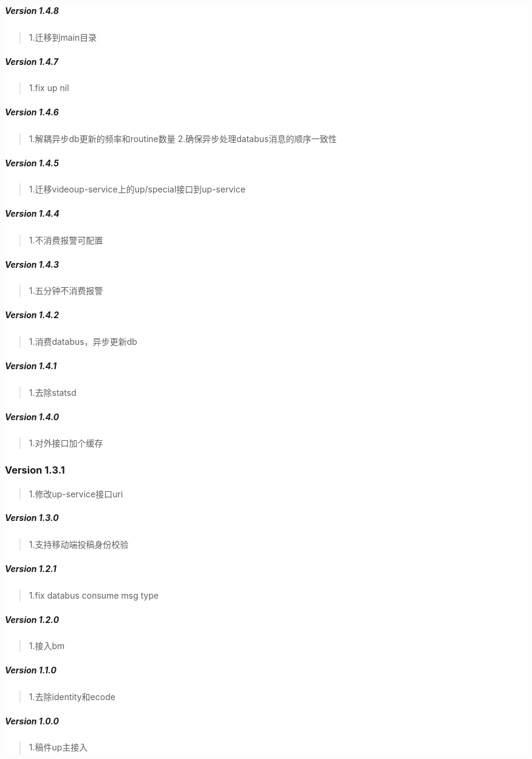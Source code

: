 ##### Version 1.4.8
> 1.迁移到main目录

##### Version 1.4.7
> 1.fix up nil

##### Version 1.4.6
> 1.解耦异步db更新的频率和routine数量
> 2.确保异步处理databus消息的顺序一致性

##### Version 1.4.5
> 1.迁移videoup-service上的up/special接口到up-service

##### Version 1.4.4
> 1.不消费报警可配置    

##### Version 1.4.3
> 1.五分钟不消费报警  

##### Version 1.4.2
> 1.消费databus，异步更新db

##### Version 1.4.1
> 1.去除statsd

##### Version 1.4.0
> 1.对外接口加个缓存

### Version 1.3.1
> 1.修改up-service接口uri

##### Version 1.3.0
> 1.支持移动端投稿身份校验   

##### Version 1.2.1
> 1.fix databus consume msg type  

##### Version 1.2.0
> 1.接入bm  

##### Version 1.1.0
> 1.去除identity和ecode

##### Version 1.0.0
> 1.稿件up主接入    
